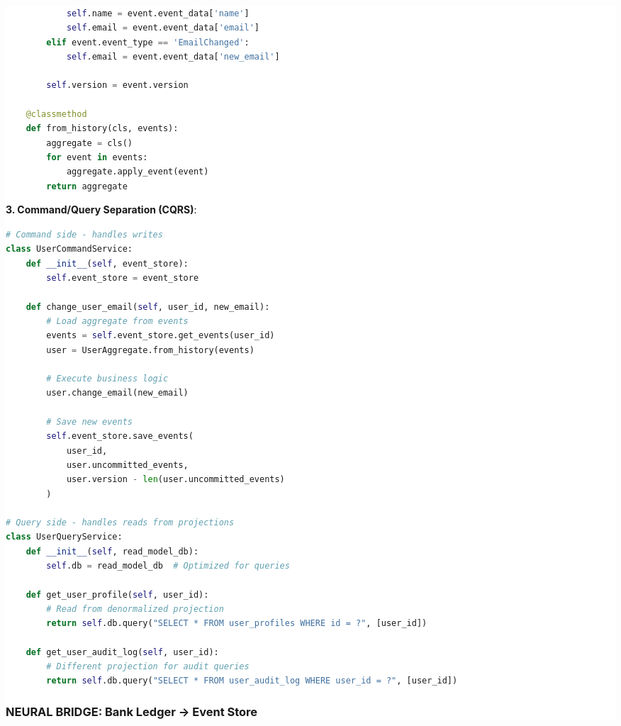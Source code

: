 ```python
            self.name = event.event_data['name']  
            self.email = event.event_data['email']
        elif event.event_type == 'EmailChanged':
            self.email = event.event_data['new_email']
        
        self.version = event.version
    
    @classmethod
    def from_history(cls, events):
        aggregate = cls()
        for event in events:
            aggregate.apply_event(event)
        return aggregate
```

**3. Command/Query Separation (CQRS)**:
```python
# Command side - handles writes
class UserCommandService:
    def __init__(self, event_store):
        self.event_store = event_store
    
    def change_user_email(self, user_id, new_email):
        # Load aggregate from events
        events = self.event_store.get_events(user_id)
        user = UserAggregate.from_history(events)
        
        # Execute business logic
        user.change_email(new_email)
        
        # Save new events
        self.event_store.save_events(
            user_id, 
            user.uncommitted_events, 
            user.version - len(user.uncommitted_events)
        )

# Query side - handles reads from projections
class UserQueryService:
    def __init__(self, read_model_db):
        self.db = read_model_db  # Optimized for queries
    
    def get_user_profile(self, user_id):
        # Read from denormalized projection
        return self.db.query("SELECT * FROM user_profiles WHERE id = ?", [user_id])
    
    def get_user_audit_log(self, user_id):
        # Different projection for audit queries
        return self.db.query("SELECT * FROM user_audit_log WHERE user_id = ?", [user_id])
```

### NEURAL BRIDGE: Bank Ledger → Event Store
